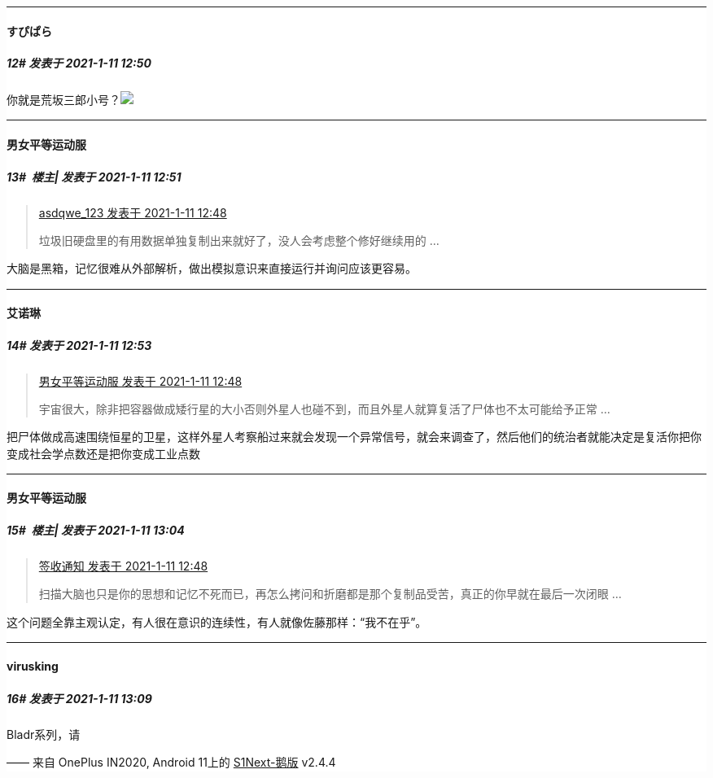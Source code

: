 
-----

####  すぴぱら  
##### 12#       发表于 2021-1-11 12:50


你就是荒坂三郎小号？<img src="https://static.saraba1st.com/image/smiley/face2017/053.png" referrerpolicy="no-referrer">


-----

####  男女平等运动服  
##### 13#         楼主| 发表于 2021-1-11 12:51


<blockquote><a href="httphttps://bbs.saraba1st.com/2b/forum.php?mod=redirect&amp;goto=findpost&amp;pid=50000105&amp;ptid=1982277" target="_blank">asdqwe_123 发表于 2021-1-11 12:48</a>

垃圾旧硬盘里的有用数据单独复制出来就好了，没人会考虑整个修好继续用的 ...</blockquote>
大脑是黑箱，记忆很难从外部解析，做出模拟意识来直接运行并询问应该更容易。


-----

####  艾诺琳  
##### 14#       发表于 2021-1-11 12:53


<blockquote><a href="httphttps://bbs.saraba1st.com/2b/forum.php?mod=redirect&amp;goto=findpost&amp;pid=50000122&amp;ptid=1982277" target="_blank">男女平等运动服 发表于 2021-1-11 12:48</a>

宇宙很大，除非把容器做成矮行星的大小否则外星人也碰不到，而且外星人就算复活了尸体也不太可能给予正常 ...</blockquote>
把尸体做成高速围绕恒星的卫星，这样外星人考察船过来就会发现一个异常信号，就会来调查了，然后他们的统治者就能决定是复活你把你变成社会学点数还是把你变成工业点数


-----

####  男女平等运动服  
##### 15#         楼主| 发表于 2021-1-11 13:04


<blockquote><a href="httphttps://bbs.saraba1st.com/2b/forum.php?mod=redirect&amp;goto=findpost&amp;pid=50000115&amp;ptid=1982277" target="_blank">签收通知 发表于 2021-1-11 12:48</a>

扫描大脑也只是你的思想和记忆不死而已，再怎么拷问和折磨都是那个复制品受苦，真正的你早就在最后一次闭眼 ...</blockquote>
这个问题全靠主观认定，有人很在意识的连续性，有人就像佐藤那样：“我不在乎”。


-----

####  virusking  
##### 16#       发表于 2021-1-11 13:09


Bladr系列，请

—— 来自 OnePlus IN2020, Android 11上的 [S1Next-鹅版](https://github.com/ykrank/S1-Next/releases) v2.4.4
